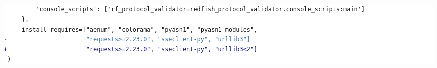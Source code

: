 ```diff
         'console_scripts': ['rf_protocol_validator=redfish_protocol_validator.console_scripts:main']
     },
     install_requires=["aenum", "colorama", "pyasn1", "pyasn1-modules",
-                      "requests>=2.23.0", "sseclient-py", "urllib3"]
+                      "requests>=2.23.0", "sseclient-py", "urllib3<2"]
 )
```

